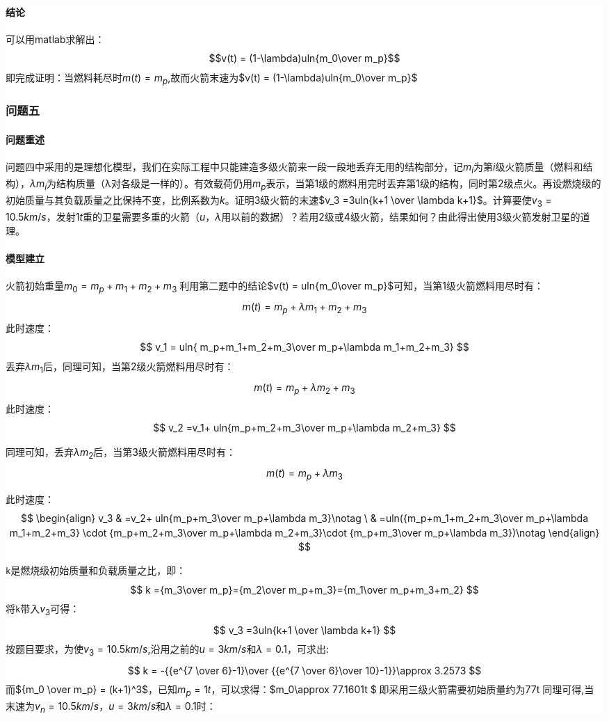 #### 结论
可以用matlab求解出：
$$v(t) = (1-\lambda)uln{m_0\over m_p}$$
即完成证明：当燃料耗尽时$m(t)=m_p$,故而火箭末速为$v(t) = (1-\lambda)uln{m_0\over m_p}$



### 问题五
#### 问题重述
问题四中采用的是理想化模型，我们在实际工程中只能建造多级火箭来一段一段地丢弃无用的结构部分，记$m_i$为第$i$级火箭质量（燃料和结构），$λm_i$为结构质量（λ对各级是一样的）。有效载荷仍用$m_p$表示，当第1级的燃料用完时丢弃第1级的结构，同时第2级点火。再设燃烧级的初始质量与其负载质量之比保持不变，比例系数为$k$。证明3级火箭的末速$v_3 =3uln{k+1 \over \lambda k+1}$。计算要使$v_3=10.5km/s$，发射$1t$重的卫星需要多重的火箭（$u$，$λ$用以前的数据）？若用2级或4级火箭，结果如何？由此得出使用3级火箭发射卫星的道理。



#### 模型建立
火箭初始重量$m_0 = m_p +m_1+m_2+m_3$
利用第二题中的结论$v(t) = uln{m_0\over m_p}$可知，当第1级火箭燃料用尽时有：
$$
m(t) = m_p+\lambda m_1+m_2+m_3 
$$
此时速度：
$$
v_1 = uln{ m_p+m_1+m_2+m_3\over m_p+\lambda m_1+m_2+m_3}
$$
丢弃$\lambda m_1$后，同理可知，当第2级火箭燃料用尽时有：
$$
m(t) = m_p+\lambda m_2+m_3
$$
此时速度：
$$
v_2 =v_1+ uln{m_p+m_2+m_3\over m_p+\lambda m_2+m_3}
$$



同理可知，丢弃$\lambda m_2$后，当第3级火箭燃料用尽时有：
$$
m(t) = m_p+\lambda m_3
$$


此时速度：
$$
\begin{align}
v_3 & =v_2+ uln{m_p+m_3\over m_p+\lambda m_3}\notag     \ 
& =uln({m_p+m_1+m_2+m_3\over m_p+\lambda m_1+m_2+m_3} \cdot {m_p+m_2+m_3\over m_p+\lambda m_2+m_3}\cdot  {m_p+m_3\over m_p+\lambda m_3})\notag 
\end{align}
$$



`k`是燃烧级初始质量和负载质量之比，即：
$$
k ={m_3\over m_p}={m_2\over m_p+m_3}={m_1\over m_p+m_3+m_2}
$$
将`k`带入$v_3$可得：
$$
v_3 =3uln{k+1 \over \lambda k+1}
$$
按题目要求，为使$v_3 = 10.5km/s$,沿用之前的$u=3km/s$和$\lambda =0.1$，可求出:
$$
k = -{{e^{7 \over 6}-1}\over {{e^{7 \over 6}\over 10}-1}}\approx 3.2573
$$
而${m_0 \over m_p} = (k+1)^3$，已知$m_p=1t$，可以求得：$m_0\approx  77.1601t $
即采用三级火箭需要初始质量约为77t
同理可得,当末速为$v_n=10.5km/s$，$u=3km/s$和$\lambda =0.1$时：